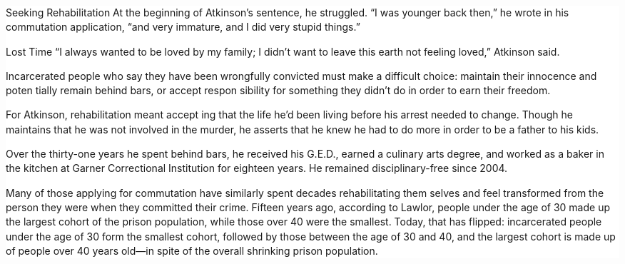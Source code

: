 
Seeking Rehabilitation
At the beginning of Atkinson’s sentence, 
he struggled. 
“I was younger back then,” he wrote in his 
commutation application, “and very immature, 
and I did very stupid things.” 

Lost Time
“I always wanted 
to be loved by my 
family; I didn’t want 
to leave this earth 
not feeling loved,” 
Atkinson said.

Incarcerated people 
who say they have been 
wrongfully convicted 
must make a difficult 
choice: maintain their 
innocence and poten­
tially remain behind 
bars, or accept respon­
sibility for something 
they didn’t do in order 
to earn their freedom.


For Atkinson, rehabilitation meant accept­
ing that the life he’d been living before his arrest 
needed to change. Though he maintains that he 
was not involved in the murder, he asserts that he 
knew he had to do more in order to be a father 
to his kids. 

Over the thirty-one years he spent behind 
bars, he received his G.E.D., earned a culinary 
arts degree, and worked as a baker in the kitchen 
at Garner Correctional Institution for eighteen 
years. He remained disciplinary-free since 2004.

Many of those applying for commutation 
have similarly spent decades rehabilitating them­
selves and feel transformed from the person they 
were when they committed their crime. Fifteen 
years ago, according to Lawlor, people under the 
age of 30 made up the largest cohort of the prison 
population, while those over 40 were the smallest. 
Today, that has flipped: incarcerated people under 
the age of 30 form the smallest cohort, followed by 
those between the age of 30 and 40, and the largest 
cohort is made up of people over 40 years old—in 
spite of the overall shrinking prison population.
